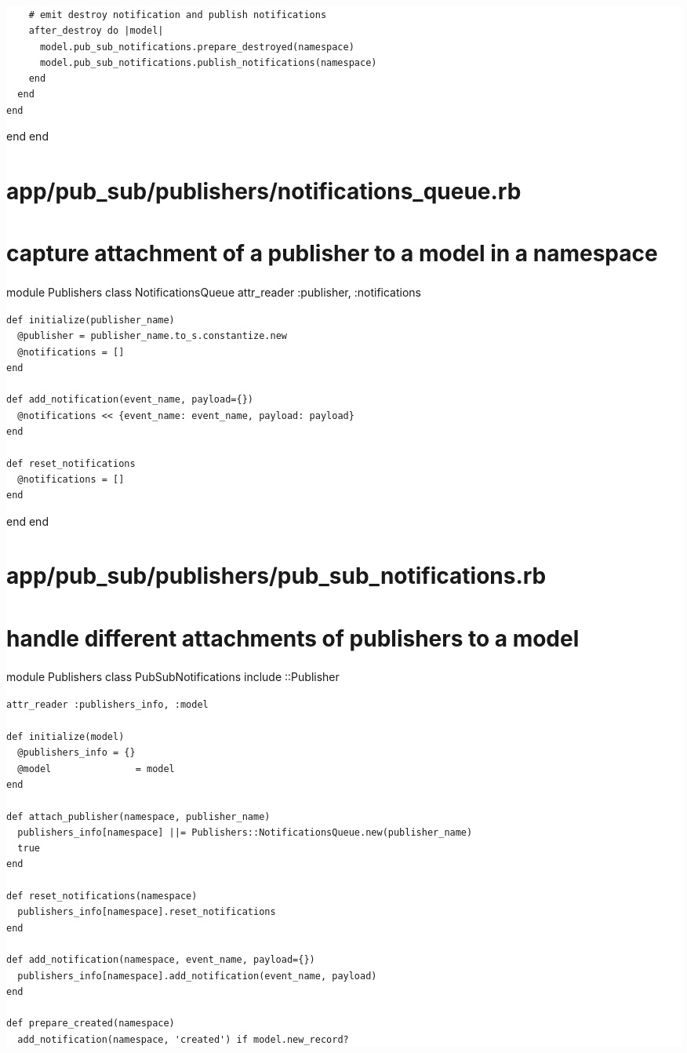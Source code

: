        # emit destroy notification and publish notifications
        after_destroy do |model|
          model.pub_sub_notifications.prepare_destroyed(namespace)
          model.pub_sub_notifications.publish_notifications(namespace)
        end
      end
    end

  end
end

# app/pub_sub/publishers/notifications_queue.rb
# capture attachment of a publisher to a model in a namespace
module Publishers
  class NotificationsQueue
    attr_reader :publisher, :notifications

    def initialize(publisher_name)
      @publisher = publisher_name.to_s.constantize.new
      @notifications = []
    end

    def add_notification(event_name, payload={})
      @notifications << {event_name: event_name, payload: payload}
    end

    def reset_notifications
      @notifications = []
    end
  end
end

# app/pub_sub/publishers/pub_sub_notifications.rb
# handle different attachments of publishers to a model
module Publishers
  class PubSubNotifications
    include ::Publisher

    attr_reader :publishers_info, :model

    def initialize(model)
      @publishers_info = {}
      @model               = model
    end

    def attach_publisher(namespace, publisher_name)
      publishers_info[namespace] ||= Publishers::NotificationsQueue.new(publisher_name)
      true
    end

    def reset_notifications(namespace)
      publishers_info[namespace].reset_notifications
    end

    def add_notification(namespace, event_name, payload={})
      publishers_info[namespace].add_notification(event_name, payload)
    end

    def prepare_created(namespace)
      add_notification(namespace, 'created') if model.new_record?